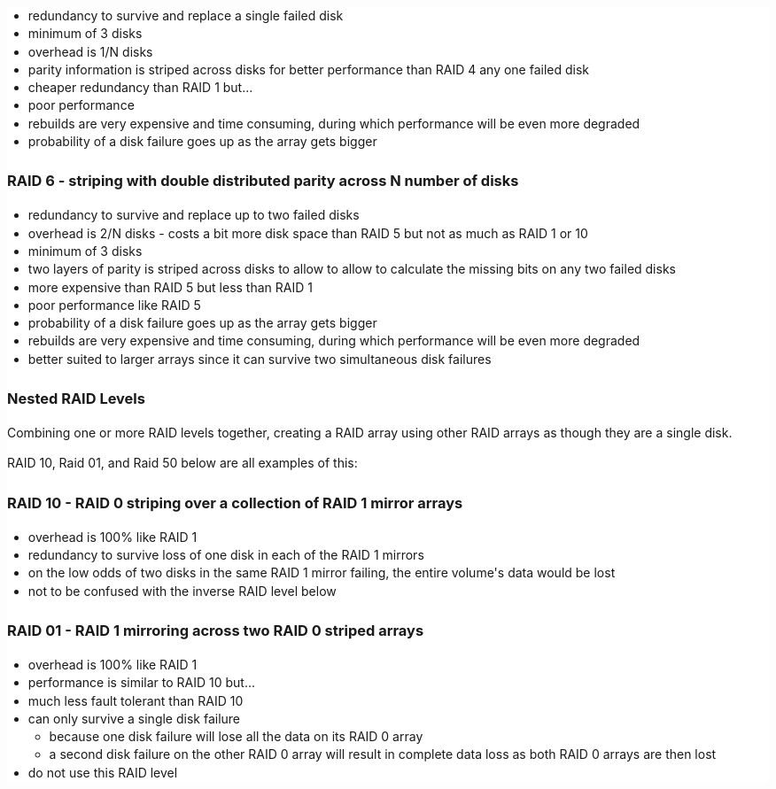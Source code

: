 - redundancy to survive and replace a single failed disk
- minimum of 3 disks
- overhead is 1/N disks
- parity information is striped across disks for better performance than RAID 4
  any one failed disk
- cheaper redundancy than RAID 1 but...
- poor performance
- rebuilds are very expensive and time consuming, during which performance will be even more degraded
- probability of a disk failure goes up as the array gets bigger

### RAID 6 - striping with double distributed parity across N number of disks

- redundancy to survive and replace up to two failed disks
- overhead is 2/N disks - costs a bit more disk space than RAID 5 but not as much as RAID 1 or 10
- minimum of 3 disks
- two layers of parity is striped across disks to allow to allow to calculate the missing
  bits on any two failed disks
- more expensive than RAID 5 but less than RAID 1
- poor performance like RAID 5
- probability of a disk failure goes up as the array gets bigger
- rebuilds are very expensive and time consuming, during which performance will be even more degraded
- better suited to larger arrays since it can survive two simultaneous disk failures

### Nested RAID Levels

Combining one or more RAID levels together, creating a RAID array using other RAID arrays as though they are a
single disk.

RAID 10, Raid 01, and Raid 50 below are all examples of this:

### RAID 10 - RAID 0 striping over a collection of RAID 1 mirror arrays

- overhead is 100% like RAID 1
- redundancy to survive loss of one disk in each of the RAID 1 mirrors
- on the low odds of two disks in the same RAID 1 mirror failing, the entire volume's data would be lost
- not to be confused with the inverse RAID level below

### RAID 01 - RAID 1 mirroring across two RAID 0 striped arrays

- overhead is 100% like RAID 1
- performance is similar to RAID 10 but...
- much less fault tolerant than RAID 10
- can only survive a single disk failure
  - because one disk failure will lose all the data on its RAID 0 array
  - a second disk failure on the other RAID 0 array will result in complete data loss as both RAID 0 arrays are then
    lost
- do not use this RAID level

